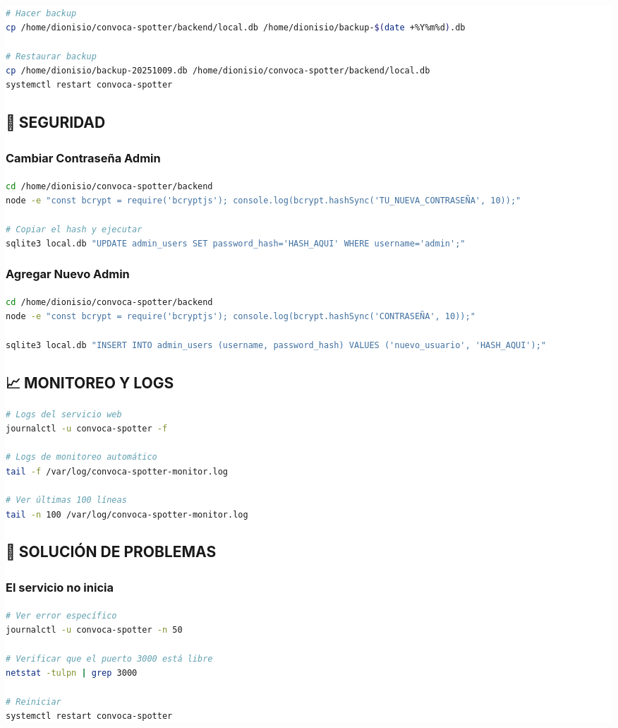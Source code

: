 ```bash
# Hacer backup
cp /home/dionisio/convoca-spotter/backend/local.db /home/dionisio/backup-$(date +%Y%m%d).db

# Restaurar backup
cp /home/dionisio/backup-20251009.db /home/dionisio/convoca-spotter/backend/local.db
systemctl restart convoca-spotter
```

## 🔐 SEGURIDAD

### Cambiar Contraseña Admin

```bash
cd /home/dionisio/convoca-spotter/backend
node -e "const bcrypt = require('bcryptjs'); console.log(bcrypt.hashSync('TU_NUEVA_CONTRASEÑA', 10));"

# Copiar el hash y ejecutar
sqlite3 local.db "UPDATE admin_users SET password_hash='HASH_AQUI' WHERE username='admin';"
```

### Agregar Nuevo Admin

```bash
cd /home/dionisio/convoca-spotter/backend
node -e "const bcrypt = require('bcryptjs'); console.log(bcrypt.hashSync('CONTRASEÑA', 10));"

sqlite3 local.db "INSERT INTO admin_users (username, password_hash) VALUES ('nuevo_usuario', 'HASH_AQUI');"
```

## 📈 MONITOREO Y LOGS

```bash
# Logs del servicio web
journalctl -u convoca-spotter -f

# Logs de monitoreo automático
tail -f /var/log/convoca-spotter-monitor.log

# Ver últimas 100 líneas
tail -n 100 /var/log/convoca-spotter-monitor.log
```

## 🚨 SOLUCIÓN DE PROBLEMAS

### El servicio no inicia

```bash
# Ver error específico
journalctl -u convoca-spotter -n 50

# Verificar que el puerto 3000 está libre
netstat -tulpn | grep 3000

# Reiniciar
systemctl restart convoca-spotter
```
